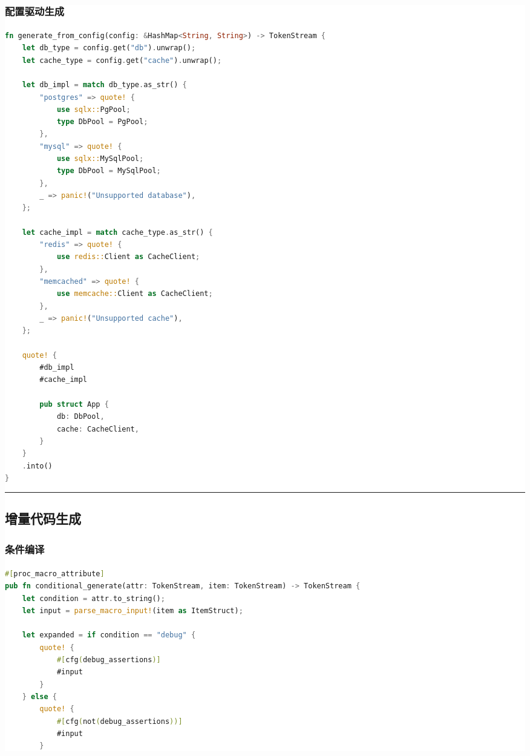 ### 配置驱动生成

```rust
fn generate_from_config(config: &HashMap<String, String>) -> TokenStream {
    let db_type = config.get("db").unwrap();
    let cache_type = config.get("cache").unwrap();
    
    let db_impl = match db_type.as_str() {
        "postgres" => quote! {
            use sqlx::PgPool;
            type DbPool = PgPool;
        },
        "mysql" => quote! {
            use sqlx::MySqlPool;
            type DbPool = MySqlPool;
        },
        _ => panic!("Unsupported database"),
    };
    
    let cache_impl = match cache_type.as_str() {
        "redis" => quote! {
            use redis::Client as CacheClient;
        },
        "memcached" => quote! {
            use memcache::Client as CacheClient;
        },
        _ => panic!("Unsupported cache"),
    };
    
    quote! {
        #db_impl
        #cache_impl
        
        pub struct App {
            db: DbPool,
            cache: CacheClient,
        }
    }
    .into()
}
```

---

## 增量代码生成

### 条件编译

```rust
#[proc_macro_attribute]
pub fn conditional_generate(attr: TokenStream, item: TokenStream) -> TokenStream {
    let condition = attr.to_string();
    let input = parse_macro_input!(item as ItemStruct);
    
    let expanded = if condition == "debug" {
        quote! {
            #[cfg(debug_assertions)]
            #input
        }
    } else {
        quote! {
            #[cfg(not(debug_assertions))]
            #input
        }
```
